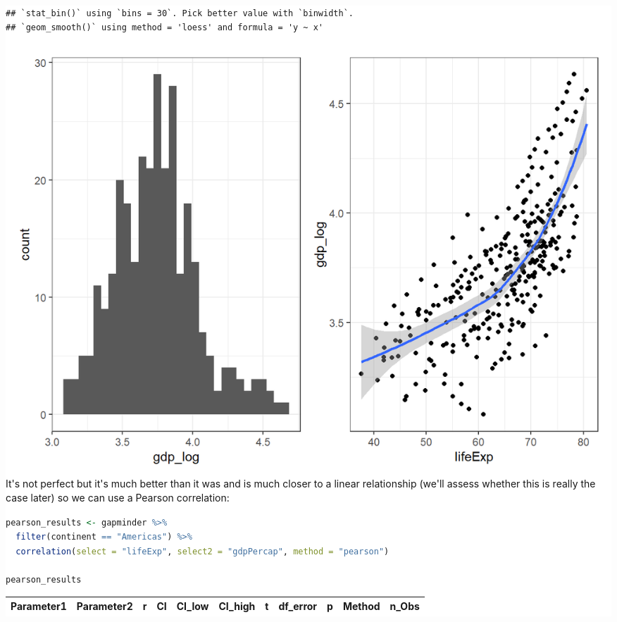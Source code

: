 
```
## `stat_bin()` using `bins = 30`. Pick better value with `binwidth`.
## `geom_smooth()` using method = 'loess' and formula = 'y ~ x'
```

<img src="06-analysis2_files/figure-html/unnamed-chunk-8-1.png" width="100%" style="display: block; margin: auto;" />
It's not perfect but it's much better than it was and is much closer to a linear relationship (we'll assess whether this is really the case later) so we can use a Pearson correlation:


```r
pearson_results <- gapminder %>%
  filter(continent == "Americas") %>%
  correlation(select = "lifeExp", select2 = "gdpPercap", method = "pearson")

pearson_results
```

<div class="kable-table">

<table>
 <thead>
  <tr>
   <th style="text-align:left;"> Parameter1 </th>
   <th style="text-align:left;"> Parameter2 </th>
   <th style="text-align:right;"> r </th>
   <th style="text-align:right;"> CI </th>
   <th style="text-align:right;"> CI_low </th>
   <th style="text-align:right;"> CI_high </th>
   <th style="text-align:right;"> t </th>
   <th style="text-align:right;"> df_error </th>
   <th style="text-align:right;"> p </th>
   <th style="text-align:left;"> Method </th>
   <th style="text-align:right;"> n_Obs </th>
  </tr>